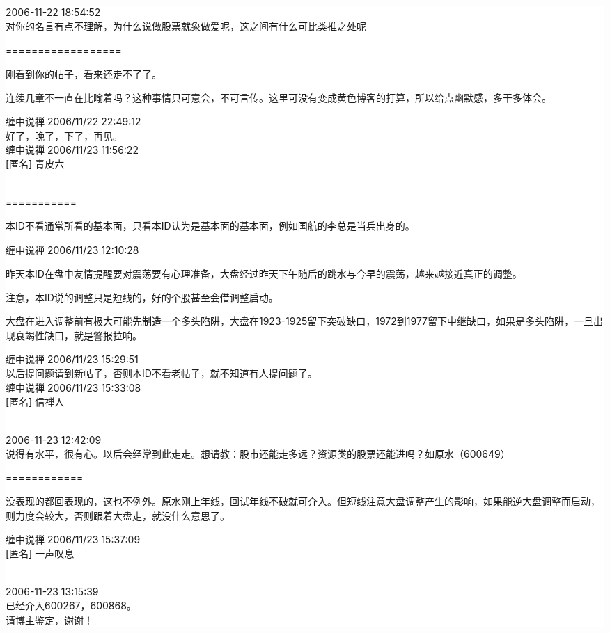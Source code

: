 2006-11-22 18:54:52 <br/>
对你的名言有点不理解，为什么说做股票就象做爱呢，这之间有什么可比类推之处呢 
 
==================<br/>

刚看到你的帖子，看来还走不了了。

连续几章不一直在比喻着吗？这种事情只可意会，不可言传。这里可没有变成黄色博客的打算，所以给点幽默感，多干多体会。
</div>

<div class='blog-comment'>
<span class='blog-comment-chan'>缠中说禅</span> 2006/11/22 22:49:12<br/>
好了，晚了，下了，再见。
</div>

<div class='blog-comment'>
<span class='blog-comment-chan'>缠中说禅</span> 2006/11/23 11:56:22<br/>
[匿名] 青皮六<br/><br/>

===========<br/>

本ID不看通常所看的基本面，只看本ID认为是基本面的基本面，例如国航的李总是当兵出身的。
</div>

<div class='blog-comment'>
<span class='blog-comment-chan'>缠中说禅</span> 2006/11/23 12:10:28<br/>

昨天本ID在盘中友情提醒要对震荡要有心理准备，大盘经过昨天下午随后的跳水与今早的震荡，越来越接近真正的调整。

注意，本ID说的调整只是短线的，好的个股甚至会借调整启动。

大盘在进入调整前有极大可能先制造一个多头陷阱，大盘在1923-1925留下突破缺口，1972到1977留下中继缺口，如果是多头陷阱，一旦出现衰竭性缺口，就是警报拉响。
</div>

<div class='blog-comment'>
<span class='blog-comment-chan'>缠中说禅</span> 2006/11/23 15:29:51<br/>
以后提问题请到新帖子，否则本ID不看老帖子，就不知道有人提问题了。
</div>

<div class='blog-comment'>
<span class='blog-comment-chan'>缠中说禅</span> 2006/11/23 15:33:08<br/>
[匿名] 信禅人 <br/><br/>

 
2006-11-23 12:42:09 <br/>
说得有水平，很有心。以后会经常到此走走。想请教：股市还能走多远？资源类的股票还能进吗？如原水（600649） 
 
============<br/>

没表现的都回表现的，这也不例外。原水刚上年线，回试年线不破就可介入。但短线注意大盘调整产生的影响，如果能逆大盘调整而启动，则力度会较大，否则跟着大盘走，就没什么意思了。
</div>

<div class='blog-comment'>
<span class='blog-comment-chan'>缠中说禅</span> 2006/11/23 15:37:09<br/>
[匿名] 一声叹息 <br/><br/>

 
2006-11-23 13:15:39 <br/>
已经介入600267，600868。<br/>
请博主鉴定，谢谢！ 
 